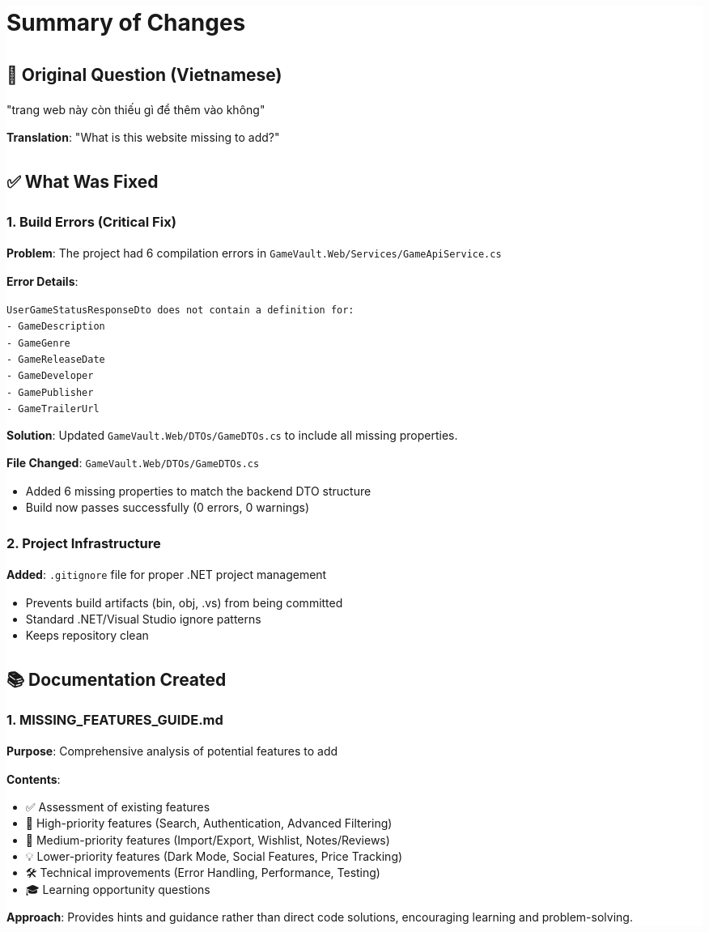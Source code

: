 # Summary of Changes

## 🎯 Original Question (Vietnamese)
"trang web này còn thiếu gì để thêm vào không"

**Translation**: "What is this website missing to add?"

## ✅ What Was Fixed

### 1. Build Errors (Critical Fix)
**Problem**: The project had 6 compilation errors in `GameVault.Web/Services/GameApiService.cs`

**Error Details**:
```
UserGameStatusResponseDto does not contain a definition for:
- GameDescription
- GameGenre  
- GameReleaseDate
- GameDeveloper
- GamePublisher
- GameTrailerUrl
```

**Solution**: Updated `GameVault.Web/DTOs/GameDTOs.cs` to include all missing properties.

**File Changed**: `GameVault.Web/DTOs/GameDTOs.cs`
- Added 6 missing properties to match the backend DTO structure
- Build now passes successfully (0 errors, 0 warnings)

### 2. Project Infrastructure
**Added**: `.gitignore` file for proper .NET project management
- Prevents build artifacts (bin, obj, .vs) from being committed
- Standard .NET/Visual Studio ignore patterns
- Keeps repository clean

## 📚 Documentation Created

### 1. MISSING_FEATURES_GUIDE.md
**Purpose**: Comprehensive analysis of potential features to add

**Contents**:
- ✅ Assessment of existing features
- 🎯 High-priority features (Search, Authentication, Advanced Filtering)
- 🌟 Medium-priority features (Import/Export, Wishlist, Notes/Reviews)
- 💡 Lower-priority features (Dark Mode, Social Features, Price Tracking)
- 🛠️ Technical improvements (Error Handling, Performance, Testing)
- 🎓 Learning opportunity questions

**Approach**: Provides hints and guidance rather than direct code solutions, encouraging learning and problem-solving.
